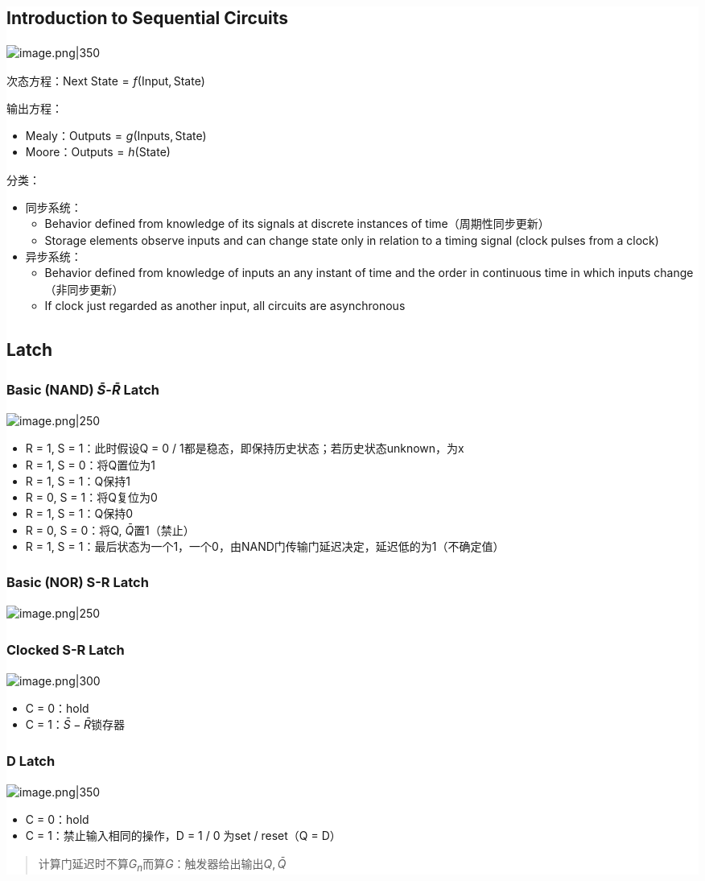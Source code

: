 ## Introduction to Sequential Circuits
![image.png|350](https://s2.loli.net/2023/11/16/8dWQqfgp61PhvMV.png)

次态方程：$\text{Next State}=f(\text{Input},\text{State})$

输出方程：

+ Mealy：$\text{Outputs}=g(\text{Inputs},\text{State})$
+ Moore：$\text{Outputs}=h(\text{State})$

分类：

+ 同步系统：
	+ Behavior defined  from knowledge of its signals at discrete instances of time（周期性同步更新）
	+ Storage elements observe inputs and can change state only in relation to a timing signal (clock pulses from a clock)
+ 异步系统：
	+ Behavior defined from knowledge of inputs an any instant of time and the order in continuous time in which inputs change（非同步更新）
	+ If clock just regarded as another input, all circuits are asynchronous

## Latch
### Basic (NAND) $\bar S$-$\bar R$ Latch
![image.png|250](https://s2.loli.net/2023/11/16/2OcJjGCfIwvyVXq.png)

+ R = 1, S = 1：此时假设Q = 0 / 1都是稳态，即保持历史状态；若历史状态unknown，为x
+ R = 1, S = 0：将Q置位为1
+ R = 1, S = 1：Q保持1
+ R = 0, S = 1：将Q复位为0
+ R = 1, S = 1：Q保持0
+ R = 0, S = 0：将Q, $\bar Q$置1（禁止）
+ R = 1, S = 1：最后状态为一个1，一个0，由NAND门传输门延迟决定，延迟低的为1（不确定值）

### Basic (NOR) S-R Latch
![image.png|250](https://s2.loli.net/2023/11/16/3UkRWanpTmvOdZ9.png)

### Clocked S-R Latch
![image.png|300](https://s2.loli.net/2023/11/16/SBVR6JGYT3w1md8.png)

+ C = 0：hold
+ C = 1：$\bar S-\bar R$锁存器

### D Latch
![image.png|350](https://s2.loli.net/2023/11/16/YAd5caWXukfVHsU.png)

+ C = 0：hold
+ C = 1：禁止输入相同的操作，D = 1 / 0 为set / reset（Q = D）
> 计算门延迟时不算$G_n$而算$G$：触发器给出输出$Q,\bar Q$
